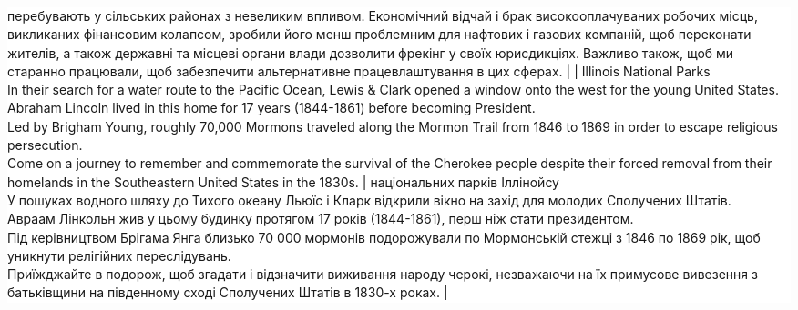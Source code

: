 перебувають у сільських районах з невеликим впливом. Економічний відчай і брак високооплачуваних робочих місць, викликаних фінансовим колапсом, зробили його менш проблемним для нафтових і газових компаній, щоб переконати жителів, а також державні та місцеві органи влади дозволити фрекінг у своїх юрисдикціях. Важливо також, щоб ми старанно працювали, щоб забезпечити альтернативне працевлаштування в цих сферах. |
| Illinois National Parks<br/>In their search for a water route to the Pacific Ocean, Lewis & Clark opened a window onto the west for the young United States.<br/>Abraham Lincoln lived in this home for 17 years (1844-1861) before becoming President.<br/>Led by Brigham Young, roughly 70,000 Mormons traveled along the Mormon Trail from 1846 to 1869 in order to escape religious persecution.<br/>Come on a journey to remember and commemorate the survival of the Cherokee people despite their forced removal from their homelands in the Southeastern United States in the 1830s. | національних парків Іллінойсу<br/>У пошуках водного шляху до Тихого океану Льюїс і Кларк відкрили вікно на захід для молодих Сполучених Штатів.<br/>Авраам Лінкольн жив у цьому будинку протягом 17 років (1844-1861), перш ніж стати президентом.<br/>Під керівництвом Брігама Янга близько 70 000 мормонів подорожували по Мормонській стежці з 1846 по 1869 рік, щоб уникнути релігійних переслідувань.<br/>Приїжджайте в подорож, щоб згадати і відзначити виживання народу черокі, незважаючи на їх примусове вивезення з батьківщини на південному сході Сполучених Штатів в 1830-х роках. |
